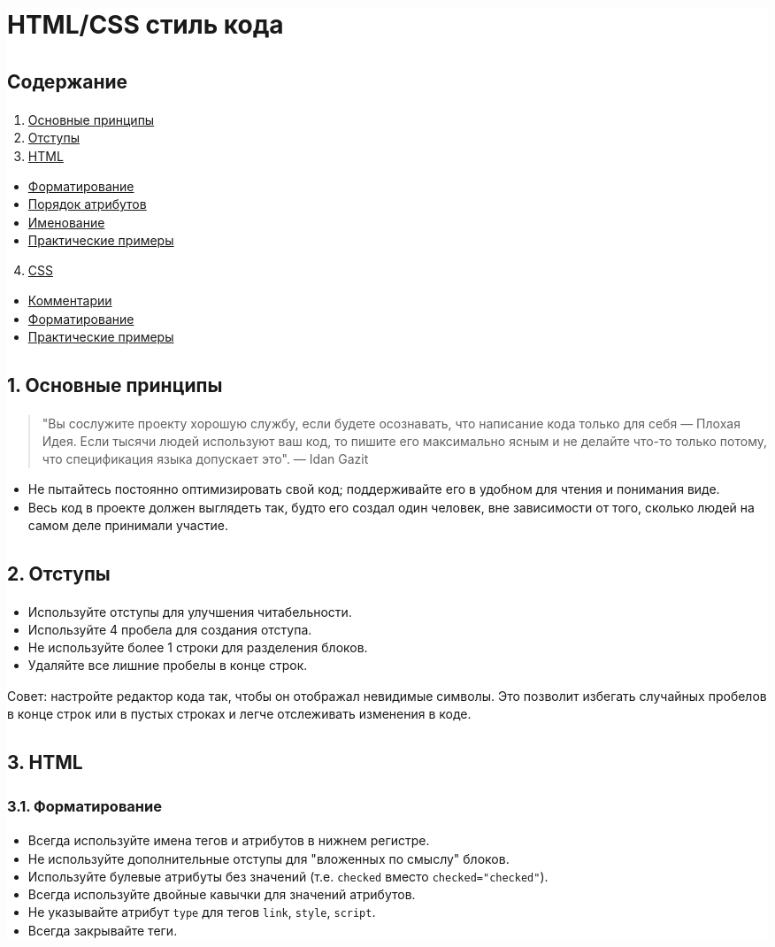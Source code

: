 # HTML/CSS стиль кода

## Содержание

1. [Основные принципы](#general-principles)
2. [Отступы](#whitespace)
3. [HTML](#html)
  * [Форматирование](#html-format)
  * [Порядок атрибутов](#html-attrs)
  * [Именование](#html-naming)
  * [Практические примеры](#html-example)
4. [CSS](#css)
  * [Комментарии](#css-comments)
  * [Форматирование](#css-format)
  * [Практические примеры](#css-example)


<a name="general-principles"></a>
## 1. Основные принципы

> "Вы сослужите проекту хорошую службу, если будете осознавать, что написание
> кода только для себя — Плохая Идея. Если тысячи людей используют ваш код,
> то пишите его максимально ясным и не делайте что-то только потому,
> что спецификация языка допускает это". — Idan Gazit

* Не пытайтесь постоянно оптимизировать свой код; поддерживайте его в удобном
для чтения и понимания виде.
* Весь код в проекте должен выглядеть так, будто его создал один человек,
вне зависимости от того, сколько людей на самом деле принимали участие.

<a name="whitespace"></a>
## 2. Отступы

* Используйте отступы для улучшения читабельности.
* Используйте 4 пробела для создания отступа.
* Не используйте более 1 строки для разделения блоков.
* Удаляйте все лишние пробелы в конце строк.

Совет: настройте редактор кода так, чтобы он отображал невидимые символы.
Это позволит избегать случайных пробелов в конце строк или в пустых строках
и легче отслеживать изменения в коде.

<a name="html"></a>
## 3. HTML

<a name="html-format"></a>
### 3.1. Форматирование

* Всегда используйте имена тегов и атрибутов в нижнем регистре.
* Не используйте дополнительные отступы для "вложенных по смыслу" блоков.
* Используйте булевые атрибуты без значений (т.е. `checked` вместо
`checked="checked"`).
* Всегда используйте двойные кавычки для значений атрибутов.
* Не указывайте атрибут `type` для тегов `link`, `style`, `script`.
* Всегда закрывайте теги.
